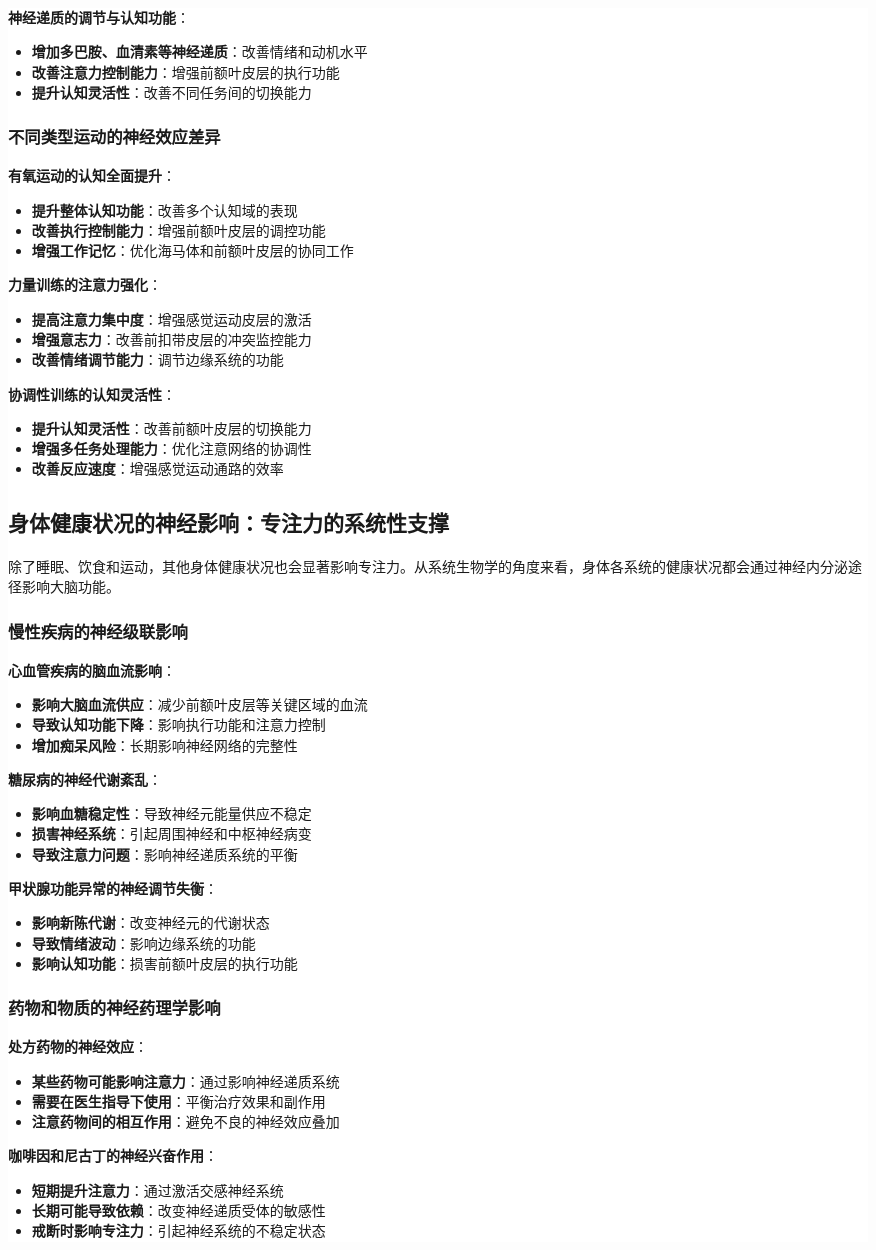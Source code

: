 **神经递质的调节与认知功能**：
- **增加多巴胺、血清素等神经递质**：改善情绪和动机水平
- **改善注意力控制能力**：增强前额叶皮层的执行功能
- **提升认知灵活性**：改善不同任务间的切换能力

### 不同类型运动的神经效应差异

**有氧运动的认知全面提升**：
- **提升整体认知功能**：改善多个认知域的表现
- **改善执行控制能力**：增强前额叶皮层的调控功能
- **增强工作记忆**：优化海马体和前额叶皮层的协同工作

**力量训练的注意力强化**：
- **提高注意力集中度**：增强感觉运动皮层的激活
- **增强意志力**：改善前扣带皮层的冲突监控能力
- **改善情绪调节能力**：调节边缘系统的功能

**协调性训练的认知灵活性**：
- **提升认知灵活性**：改善前额叶皮层的切换能力
- **增强多任务处理能力**：优化注意网络的协调性
- **改善反应速度**：增强感觉运动通路的效率

## 身体健康状况的神经影响：专注力的系统性支撑

除了睡眠、饮食和运动，其他身体健康状况也会显著影响专注力。从系统生物学的角度来看，身体各系统的健康状况都会通过神经内分泌途径影响大脑功能。

### 慢性疾病的神经级联影响

**心血管疾病的脑血流影响**：
- **影响大脑血流供应**：减少前额叶皮层等关键区域的血流
- **导致认知功能下降**：影响执行功能和注意力控制
- **增加痴呆风险**：长期影响神经网络的完整性

**糖尿病的神经代谢紊乱**：
- **影响血糖稳定性**：导致神经元能量供应不稳定
- **损害神经系统**：引起周围神经和中枢神经病变
- **导致注意力问题**：影响神经递质系统的平衡

**甲状腺功能异常的神经调节失衡**：
- **影响新陈代谢**：改变神经元的代谢状态
- **导致情绪波动**：影响边缘系统的功能
- **影响认知功能**：损害前额叶皮层的执行功能

### 药物和物质的神经药理学影响

**处方药物的神经效应**：
- **某些药物可能影响注意力**：通过影响神经递质系统
- **需要在医生指导下使用**：平衡治疗效果和副作用
- **注意药物间的相互作用**：避免不良的神经效应叠加

**咖啡因和尼古丁的神经兴奋作用**：
- **短期提升注意力**：通过激活交感神经系统
- **长期可能导致依赖**：改变神经递质受体的敏感性
- **戒断时影响专注力**：引起神经系统的不稳定状态
